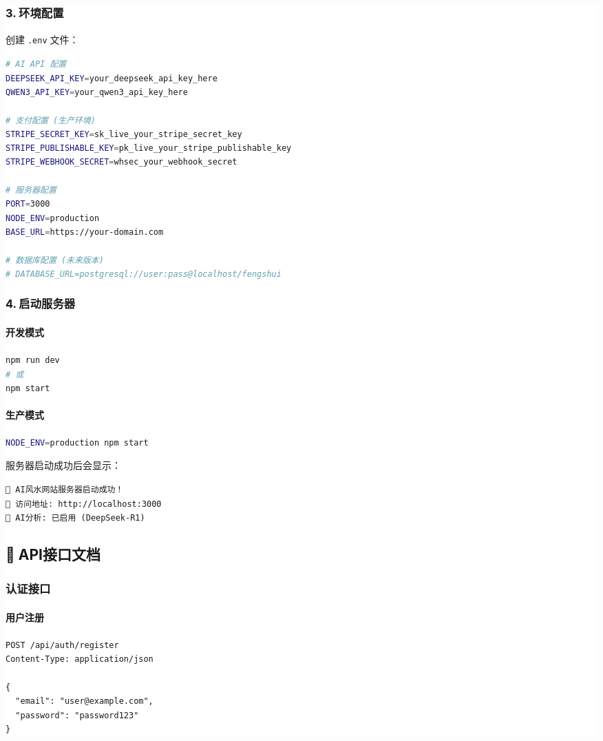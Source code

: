 ### 3. 环境配置
创建 `.env` 文件：
```bash
# AI API 配置
DEEPSEEK_API_KEY=your_deepseek_api_key_here
QWEN3_API_KEY=your_qwen3_api_key_here

# 支付配置 (生产环境)
STRIPE_SECRET_KEY=sk_live_your_stripe_secret_key
STRIPE_PUBLISHABLE_KEY=pk_live_your_stripe_publishable_key
STRIPE_WEBHOOK_SECRET=whsec_your_webhook_secret

# 服务器配置
PORT=3000
NODE_ENV=production
BASE_URL=https://your-domain.com

# 数据库配置 (未来版本)
# DATABASE_URL=postgresql://user:pass@localhost/fengshui
```

### 4. 启动服务器

#### 开发模式
```bash
npm run dev
# 或
npm start
```

#### 生产模式
```bash
NODE_ENV=production npm start
```

服务器启动成功后会显示：
```
🚀 AI风水网站服务器启动成功！
📍 访问地址: http://localhost:3000
🔮 AI分析: 已启用 (DeepSeek-R1)
```

## 🔧 API接口文档

### 认证接口

#### 用户注册
```http
POST /api/auth/register
Content-Type: application/json

{
  "email": "user@example.com",
  "password": "password123"
}
```
